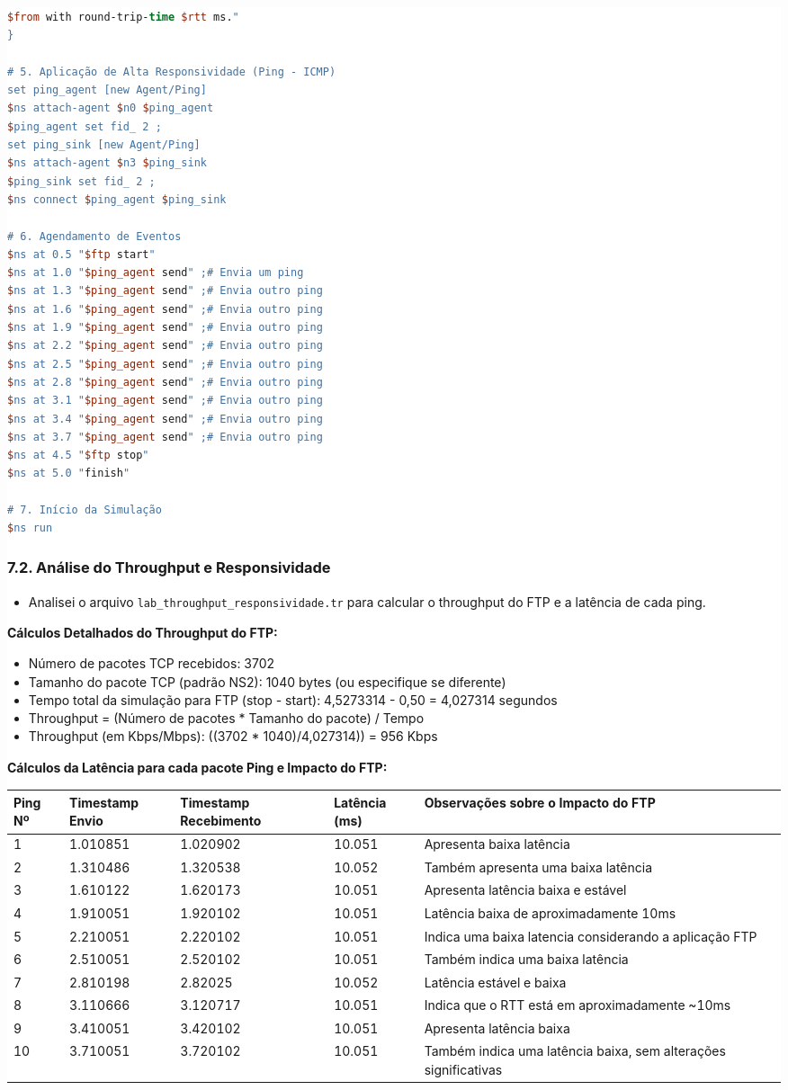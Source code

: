 ```tcl
$from with round-trip-time $rtt ms."
}

# 5. Aplicação de Alta Responsividade (Ping - ICMP)
set ping_agent [new Agent/Ping]
$ns attach-agent $n0 $ping_agent
$ping_agent set fid_ 2 ;
set ping_sink [new Agent/Ping]
$ns attach-agent $n3 $ping_sink
$ping_sink set fid_ 2 ;
$ns connect $ping_agent $ping_sink

# 6. Agendamento de Eventos
$ns at 0.5 "$ftp start"
$ns at 1.0 "$ping_agent send" ;# Envia um ping
$ns at 1.3 "$ping_agent send" ;# Envia outro ping
$ns at 1.6 "$ping_agent send" ;# Envia outro ping
$ns at 1.9 "$ping_agent send" ;# Envia outro ping
$ns at 2.2 "$ping_agent send" ;# Envia outro ping
$ns at 2.5 "$ping_agent send" ;# Envia outro ping
$ns at 2.8 "$ping_agent send" ;# Envia outro ping
$ns at 3.1 "$ping_agent send" ;# Envia outro ping
$ns at 3.4 "$ping_agent send" ;# Envia outro ping
$ns at 3.7 "$ping_agent send" ;# Envia outro ping
$ns at 4.5 "$ftp stop"
$ns at 5.0 "finish"

# 7. Início da Simulação
$ns run
```

### **7.2. Análise do Throughput e Responsividade**

*   Analisei o arquivo `lab_throughput_responsividade.tr` para calcular o throughput do FTP e a latência de cada ping.

**Cálculos Detalhados do Throughput do FTP:**
*   Número de pacotes TCP recebidos: 3702
*   Tamanho do pacote TCP (padrão NS2): 1040 bytes (ou especifique se diferente)
*   Tempo total da simulação para FTP (stop - start): 4,5273314 - 0,50 = 4,027314 segundos
*   Throughput = (Número de pacotes * Tamanho do pacote) / Tempo
*   Throughput (em Kbps/Mbps): ((3702 * 1040)/4,027314)) = 956 Kbps

**Cálculos da Latência para cada pacote Ping e Impacto do FTP:**

| Ping Nº | Timestamp Envio | Timestamp Recebimento | Latência (ms) | Observações sobre o Impacto do FTP                                                              |
| :-------| :---------------| :---------------------| :-------------| :-----------------------------------------------------------------------------------------------|
| 1       | 1.010851      | 1.020902            | 10.051      | Apresenta baixa latência                                                                      |
| 2       |  1.310486     | 1.320538            | 10.052      | Também apresenta uma baixa latência                                                           |
| 3       | 1.610122      | 1.620173            | 10.051      | Apresenta latência baixa e estável                                                            |
| 4       | 1.910051      | 1.920102            | 10.051      | Latência baixa de aproximadamente 10ms                                                        |
| 5       | 2.210051      | 2.220102            | 10.051      | Indica uma baixa latencia considerando a aplicação FTP                                        |
| 6       | 2.510051      | 2.520102            | 10.051      | Também indica uma baixa latência                                                              |
| 7       | 2.810198      | 2.82025             | 10.052      | Latência estável e baixa                                                                      |
| 8       | 3.110666      | 3.120717            | 10.051      | Indica que o RTT está em aproximadamente ~10ms                                                |
| 9       | 3.410051      | 3.420102            | 10.051      | Apresenta latência baixa                                                                      |
| 10      | 3.710051      | 3.720102            | 10.051      | Também indica uma latência baixa, sem alterações significativas                               |
